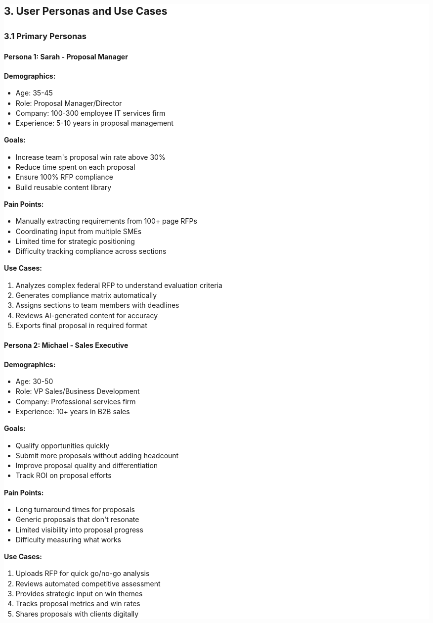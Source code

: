 
## 3. User Personas and Use Cases

### 3.1 Primary Personas

#### Persona 1: Sarah - Proposal Manager
**Demographics:**
- Age: 35-45
- Role: Proposal Manager/Director
- Company: 100-300 employee IT services firm
- Experience: 5-10 years in proposal management

**Goals:**
- Increase team's proposal win rate above 30%
- Reduce time spent on each proposal
- Ensure 100% RFP compliance
- Build reusable content library

**Pain Points:**
- Manually extracting requirements from 100+ page RFPs
- Coordinating input from multiple SMEs
- Limited time for strategic positioning
- Difficulty tracking compliance across sections

**Use Cases:**
1. Analyzes complex federal RFP to understand evaluation criteria
2. Generates compliance matrix automatically
3. Assigns sections to team members with deadlines
4. Reviews AI-generated content for accuracy
5. Exports final proposal in required format

#### Persona 2: Michael - Sales Executive
**Demographics:**
- Age: 30-50
- Role: VP Sales/Business Development
- Company: Professional services firm
- Experience: 10+ years in B2B sales

**Goals:**
- Qualify opportunities quickly
- Submit more proposals without adding headcount
- Improve proposal quality and differentiation
- Track ROI on proposal efforts

**Pain Points:**
- Long turnaround times for proposals
- Generic proposals that don't resonate
- Limited visibility into proposal progress
- Difficulty measuring what works

**Use Cases:**
1. Uploads RFP for quick go/no-go analysis
2. Reviews automated competitive assessment
3. Provides strategic input on win themes
4. Tracks proposal metrics and win rates
5. Shares proposals with clients digitally
